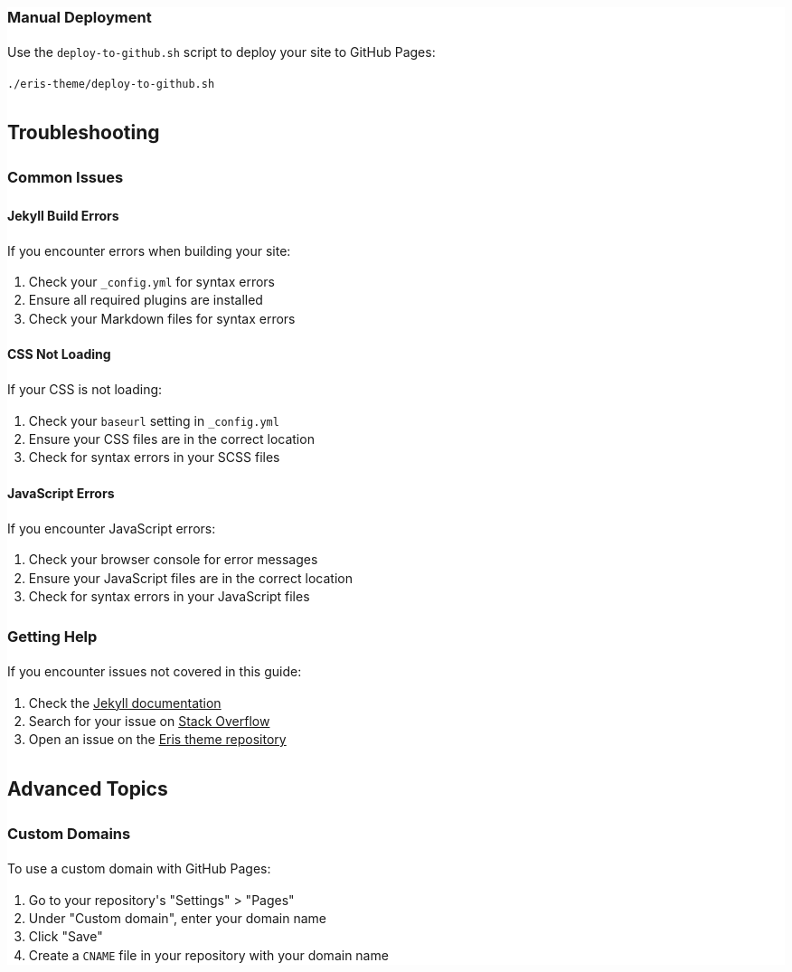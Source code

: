 ### Manual Deployment

Use the `deploy-to-github.sh` script to deploy your site to GitHub Pages:

```bash
./eris-theme/deploy-to-github.sh
```

## Troubleshooting

### Common Issues

#### Jekyll Build Errors

If you encounter errors when building your site:

1. Check your `_config.yml` for syntax errors
2. Ensure all required plugins are installed
3. Check your Markdown files for syntax errors

#### CSS Not Loading

If your CSS is not loading:

1. Check your `baseurl` setting in `_config.yml`
2. Ensure your CSS files are in the correct location
3. Check for syntax errors in your SCSS files

#### JavaScript Errors

If you encounter JavaScript errors:

1. Check your browser console for error messages
2. Ensure your JavaScript files are in the correct location
3. Check for syntax errors in your JavaScript files

### Getting Help

If you encounter issues not covered in this guide:

1. Check the [Jekyll documentation](https://jekyllrb.com/docs/)
2. Search for your issue on [Stack Overflow](https://stackoverflow.com/questions/tagged/jekyll)
3. Open an issue on the [Eris theme repository](https://github.com/radicalkjax/eris-theme/issues)

## Advanced Topics

### Custom Domains

To use a custom domain with GitHub Pages:

1. Go to your repository's "Settings" > "Pages"
2. Under "Custom domain", enter your domain name
3. Click "Save"
4. Create a `CNAME` file in your repository with your domain name
